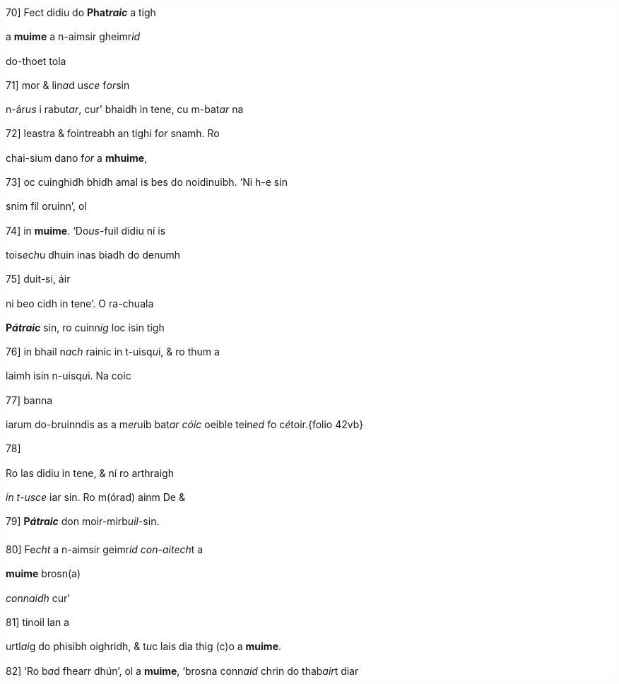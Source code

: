 
#### 



  
70] Fect didiu do **Phat*raic*** a tigh

a **muime** a n-aimsir gheimr*id*

do-thoet tola 
  
71] mor & lin*a*d us*ce* f*or*sin

n-ár*us* i rabut*ar*, cur' bhaidh in tene, cu m-bat*ar* na 
  
72] leastra & fointreabh an tighi f*or* snamh. Ro

chai-sium dano f*or* a **mhuime**, 
  
73] oc cuinghidh bhidh amal is bes do noidinuibh. ‘Ni h-e sin

snim fil oruinn’, ol 
  
74] in **muime**. ‘Do*us*-fuil didiu ní is

tois*e*c*h*u dhuin inas biadh do denumh 
  
75] duit-si, áir

ni beo cidh in tene’. O ra-chuala

**P*átraic*** sin, ro cuinn*ig* loc isin tigh 
  
76] in bhail n*a*c*h* rainic in t-uisq*u*i, & ro thum a

laimh isin n-uisq*u*i. Na coic 
  
77] banna

iarum do-bruinndis as a m*er*uib bat*ar* *cóic* oeible tein*ed* fo c*é*toir.{folio 42vb}
  
78] 

Ro las didiu in tene, & ní ro arthraigh

*in t-usce* iar sin. Ro m(órad) ainm De & 
  
79] **P*átraic*** don moir-mirb*uil*-sin.


#### 



  
80] Fe*cht* a n-aimsir geimr*id* *con-*aite*ch*t a

**muime** brosn(a)

*connaidh* cur' 
  
81] tinoil lan a

urtl*ai*g do phisibh oighridh, & t*u*c lais dia thig (c)o a **muime**. 
  
82] ‘Ro b*a*d fhearr dhún’, ol a **muime**, ‘brosna conn*aid* chrin do thab*air*t diar 
  